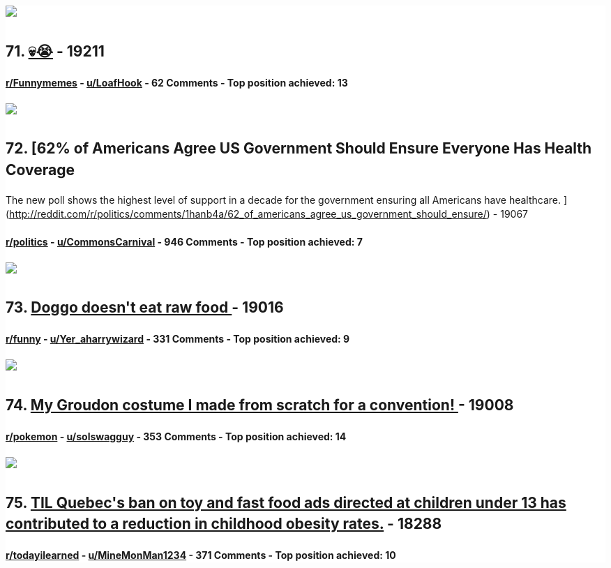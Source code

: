<a href="https://i.redd.it/i1en81n6gw5e1.jpeg"><img src="https://a.thumbs.redditmedia.com/GC3dUZHfKF0ZkcV7zH5ReR4QCkxB9YrQKi1Xi_KB3o0.jpg"></img></a>

## 71. [💀😭](http://reddit.com/r/Funnymemes/comments/1ha71li/_/) - 19211
#### [r/Funnymemes](http://reddit.com/r/Funnymemes) - [u/LoafHook](http://reddit.com/u/LoafHook) - 62 Comments - Top position achieved: 13

<a href="https://i.redd.it/619u721nys5e1.jpeg"><img src="image"></img></a>

## 72. [62% of Americans Agree US Government Should Ensure Everyone Has Health Coverage
The new poll shows the highest level of support in a decade for the government ensuring all Americans have healthcare.
](http://reddit.com/r/politics/comments/1hanb4a/62_of_americans_agree_us_government_should_ensure/) - 19067
#### [r/politics](http://reddit.com/r/politics) - [u/CommonsCarnival](http://reddit.com/u/CommonsCarnival) - 946 Comments - Top position achieved: 7

<a href="https://www.commondreams.org/news/universal-healthcare-poll"><img src="https://b.thumbs.redditmedia.com/2dMEaDGVJ4fOgT4DzGJzpZUHwKs0l9c8mn8WeMI4VZs.jpg"></img></a>

## 73. [Doggo doesn't eat raw food ](http://reddit.com/r/funny/comments/1hadqbr/doggo_doesnt_eat_raw_food/) - 19016
#### [r/funny](http://reddit.com/r/funny) - [u/Yer_aharrywizard](http://reddit.com/u/Yer_aharrywizard) - 331 Comments - Top position achieved: 9

<a href="https://v.redd.it/ew0uaydeou5e1"><img src="https://external-preview.redd.it/emF1N3h4emRvdTVlMXwM00BUteKO4pOXNkfldWI_k_1Cg6SvInltJKzSUHTi.png?width=140&amp;height=140&amp;crop=140:140,smart&amp;format=jpg&amp;v=enabled&amp;lthumb=true&amp;s=08488f020b04dcff5541ef66ac405aeb5bd23b14"></img></a>

## 74. [My Groudon costume I made from scratch for a convention! ](http://reddit.com/r/pokemon/comments/1ha98fe/my_groudon_costume_i_made_from_scratch_for_a/) - 19008
#### [r/pokemon](http://reddit.com/r/pokemon) - [u/solswagguy](http://reddit.com/u/solswagguy) - 353 Comments - Top position achieved: 14

<a href="https://www.reddit.com/gallery/1ha98fe"><img src="https://b.thumbs.redditmedia.com/mfpp614DB1kzHzdAzryzqKxDGzcHb9UfXVxfoPdSkgk.jpg"></img></a>

## 75. [TIL Quebec's ban on toy and fast food ads directed at children under 13 has contributed to a reduction in childhood obesity rates.](http://reddit.com/r/todayilearned/comments/1habtcl/til_quebecs_ban_on_toy_and_fast_food_ads_directed/) - 18288
#### [r/todayilearned](http://reddit.com/r/todayilearned) - [u/MineMonMan1234](http://reddit.com/u/MineMonMan1234) - 371 Comments - Top position achieved: 10
